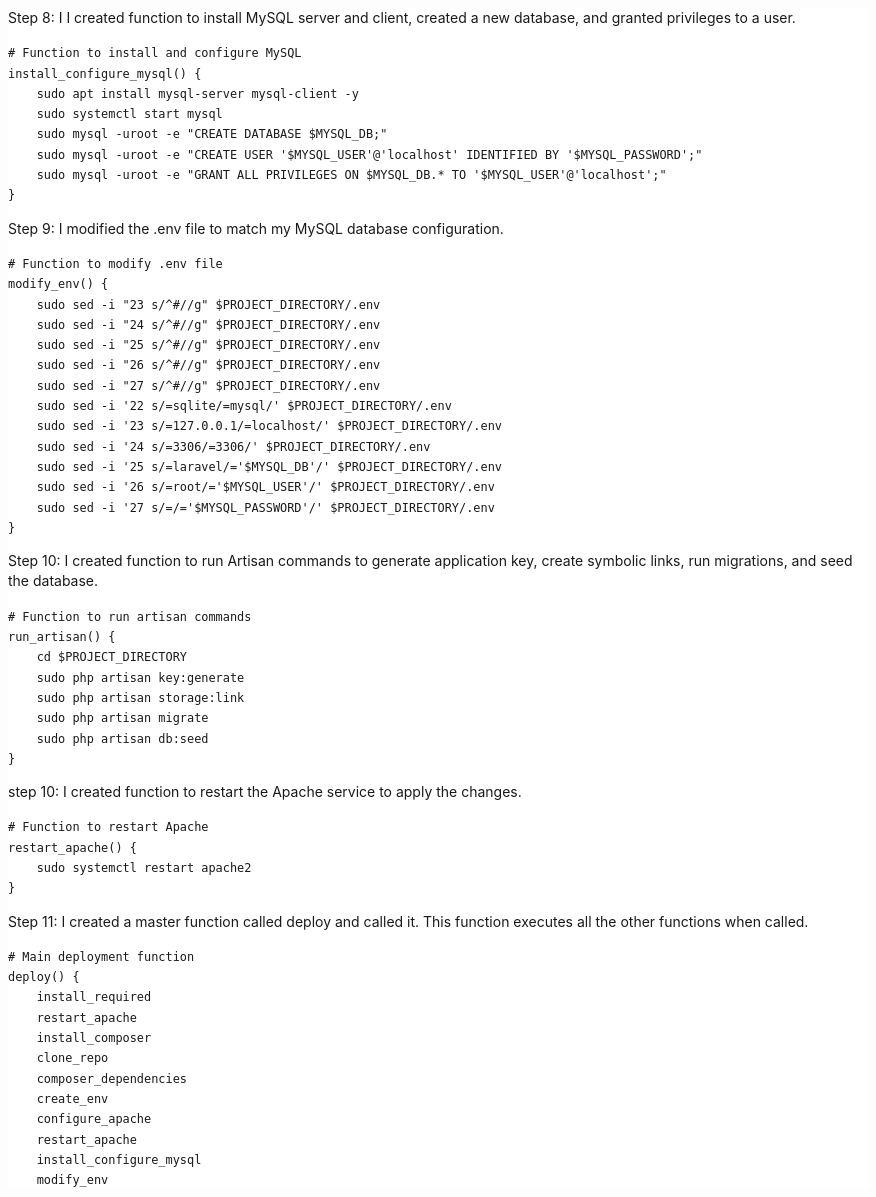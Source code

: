 Step 8: I I created function to install MySQL server and client, created a new database, and granted privileges to a user.
```
# Function to install and configure MySQL
install_configure_mysql() {
    sudo apt install mysql-server mysql-client -y
    sudo systemctl start mysql
    sudo mysql -uroot -e "CREATE DATABASE $MYSQL_DB;"
    sudo mysql -uroot -e "CREATE USER '$MYSQL_USER'@'localhost' IDENTIFIED BY '$MYSQL_PASSWORD';"
    sudo mysql -uroot -e "GRANT ALL PRIVILEGES ON $MYSQL_DB.* TO '$MYSQL_USER'@'localhost';"
}
```

Step 9: I modified the .env file to match my MySQL database configuration.
```
# Function to modify .env file
modify_env() { 
    sudo sed -i "23 s/^#//g" $PROJECT_DIRECTORY/.env
    sudo sed -i "24 s/^#//g" $PROJECT_DIRECTORY/.env
    sudo sed -i "25 s/^#//g" $PROJECT_DIRECTORY/.env
    sudo sed -i "26 s/^#//g" $PROJECT_DIRECTORY/.env
    sudo sed -i "27 s/^#//g" $PROJECT_DIRECTORY/.env
    sudo sed -i '22 s/=sqlite/=mysql/' $PROJECT_DIRECTORY/.env
    sudo sed -i '23 s/=127.0.0.1/=localhost/' $PROJECT_DIRECTORY/.env
    sudo sed -i '24 s/=3306/=3306/' $PROJECT_DIRECTORY/.env
    sudo sed -i '25 s/=laravel/='$MYSQL_DB'/' $PROJECT_DIRECTORY/.env
    sudo sed -i '26 s/=root/='$MYSQL_USER'/' $PROJECT_DIRECTORY/.env
    sudo sed -i '27 s/=/='$MYSQL_PASSWORD'/' $PROJECT_DIRECTORY/.env
}
```

Step 10: I created function to run Artisan commands to generate application key, create symbolic links, run migrations, and seed the database.
```
# Function to run artisan commands
run_artisan() {
    cd $PROJECT_DIRECTORY
    sudo php artisan key:generate
    sudo php artisan storage:link
    sudo php artisan migrate
    sudo php artisan db:seed
}
```

step 10: I created function to restart the Apache service to apply the changes.
```
# Function to restart Apache
restart_apache() {
    sudo systemctl restart apache2
}
```

Step 11: I created a master function called deploy and called it. This function executes all the other functions when called.
```
# Main deployment function
deploy() {
    install_required
    restart_apache
    install_composer
    clone_repo
    composer_dependencies
    create_env
    configure_apache
    restart_apache
    install_configure_mysql
    modify_env
```
